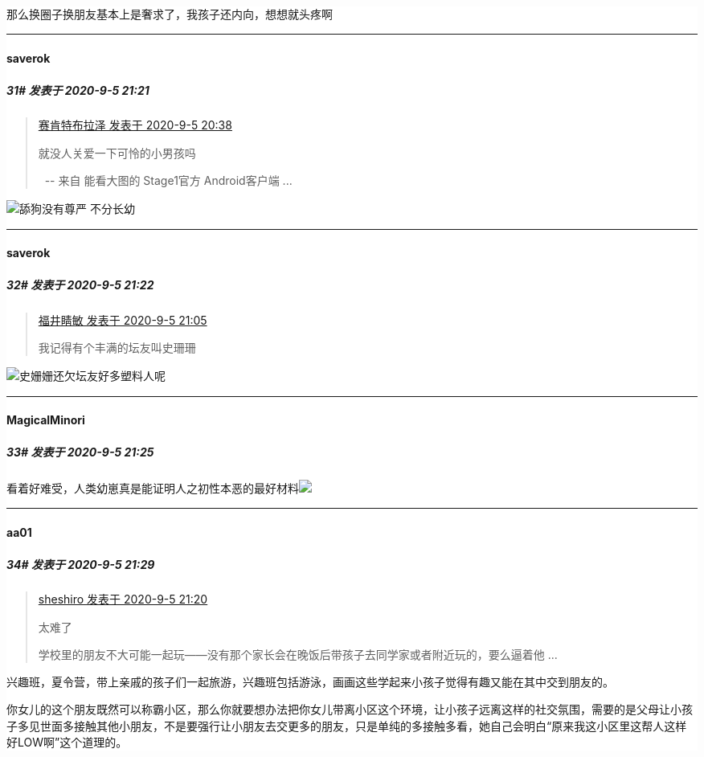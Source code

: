 那么换圈子换朋友基本上是奢求了，我孩子还内向，想想就头疼啊


-----

####  saverok  
##### 31#       发表于 2020-9-5 21:21


<blockquote><a href="httphttps://bbs.saraba1st.com/2b/forum.php?mod=redirect&amp;goto=findpost&amp;pid=48650707&amp;ptid=1958378" target="_blank">赛肯特布拉泽 发表于 2020-9-5 20:38</a>

就没人关爱一下可怜的小男孩吗


  -- 来自 能看大图的 Stage1官方 Android客户端 ...</blockquote>
<img src="https://static.saraba1st.com/image/smiley/face2017/046.png" referrerpolicy="no-referrer">舔狗没有尊严 不分长幼


-----

####  saverok  
##### 32#       发表于 2020-9-5 21:22


<blockquote><a href="httphttps://bbs.saraba1st.com/2b/forum.php?mod=redirect&amp;goto=findpost&amp;pid=48650943&amp;ptid=1958378" target="_blank">福井睛敏 发表于 2020-9-5 21:05</a>

我记得有个丰满的坛友叫史珊珊</blockquote>
<img src="https://static.saraba1st.com/image/smiley/face2017/254.png" referrerpolicy="no-referrer">史姗姗还欠坛友好多塑料人呢


-----

####  MagicalMinori  
##### 33#       发表于 2020-9-5 21:25


看着好难受，人类幼崽真是能证明人之初性本恶的最好材料<img src="https://static.saraba1st.com/image/smiley/face2017/001.png" referrerpolicy="no-referrer">


-----

####  aa01  
##### 34#       发表于 2020-9-5 21:29


<blockquote><a href="httphttps://bbs.saraba1st.com/2b/forum.php?mod=redirect&amp;goto=findpost&amp;pid=48651056&amp;ptid=1958378" target="_blank">sheshiro 发表于 2020-9-5 21:20</a>

太难了

学校里的朋友不大可能一起玩——没有那个家长会在晚饭后带孩子去同学家或者附近玩的，要么逼着他 ...</blockquote>
兴趣班，夏令营，带上亲戚的孩子们一起旅游，兴趣班包括游泳，画画这些学起来小孩子觉得有趣又能在其中交到朋友的。


你女儿的这个朋友既然可以称霸小区，那么你就要想办法把你女儿带离小区这个环境，让小孩子远离这样的社交氛围，需要的是父母让小孩子多见世面多接触其他小朋友，不是要强行让小朋友去交更多的朋友，只是单纯的多接触多看，她自己会明白“原来我这小区里这帮人这样好LOW啊”这个道理的。
